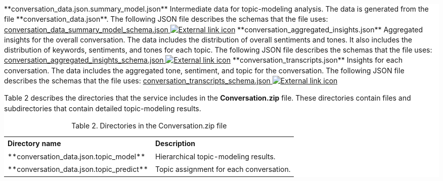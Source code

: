   </tr>
  <tr>
    <td style="vertical-align:top">
      **conversation_data.json.summary_model.json**
    </td>
    <td>
      Intermediate data for topic-modeling analysis. The data is
      generated from the file **conversation_data.json**. The following
      JSON file describes the schemas that the file uses:
      <a target="_blank" href="https://watson-developer-cloud.github.io/doc-tutorial-downloads/speech-to-text/speech-analytics/conversation_data_summary_model_schema.json" download="conversation_data_summary_model_schema.json">conversation_data_summary_model_schema.json <img src="../../icons/launch-glyph.svg" alt="External link icon" title="External link icon"></a>
  </tr>
  <tr>
    <td style="vertical-align:top">
      **conversation_aggregated_insights.json**
    </td>
    <td>
      Aggregated insights for the overall conversation. The data includes
      the distribution of overall sentiments and tones. It also includes
      the distribution of keywords, sentiments, and tones for each topic.
      The following JSON file describes the schemas that the file uses:
      <a target="_blank" href="https://watson-developer-cloud.github.io/doc-tutorial-downloads/speech-to-text/speech-analytics/conversation_aggregated_insights_schema.json" download="conversation_aggregated_insights_schema.json">conversation_aggregated_insights_schema.json <img src="../../icons/launch-glyph.svg" alt="External link icon" title="External link icon"></a>
    </td>
  </tr>
  <tr>
    <td style="vertical-align:top">
      **conversation_transcripts.json**
    </td>
    <td>
      Insights for each conversation. The data includes the aggregated
      tone, sentiment, and topic for the conversation. The following JSON
      file describes the schemas that the file uses:
      <a target="_blank" href="https://watson-developer-cloud.github.io/doc-tutorial-downloads/speech-to-text/speech-analytics/conversation_transcripts_schema.json" download="conversation_transcripts_schema.json">conversation_transcripts_schema.json <img src="../../icons/launch-glyph.svg" alt="External link icon" title="External link icon"></a>
    </td>
  </tr>
</table>

Table 2 describes the directories that the service includes in the **Conversation.zip** file. These directories contain files and subdirectories that contain detailed topic-modeling results.

<table>
  <caption>Table 2. Directories in the Conversation.zip file</caption>
  <tr>
    <th style="text-align:left">Directory name</th>
    <th style="text-align:left">Description</th>
  </tr>
  <tr>
    <td style="vertical-align:top">
      **conversation_data.json.topic_model**
    </td>
    <td>
      Hierarchical topic-modeling results.
    </td>
  </tr>
  <tr>
    <td style="vertical-align:top">
      **conversation_data.json.topic_predict**
    </td>
    <td>
      Topic assignment for each conversation.
    </td>
  </tr>
